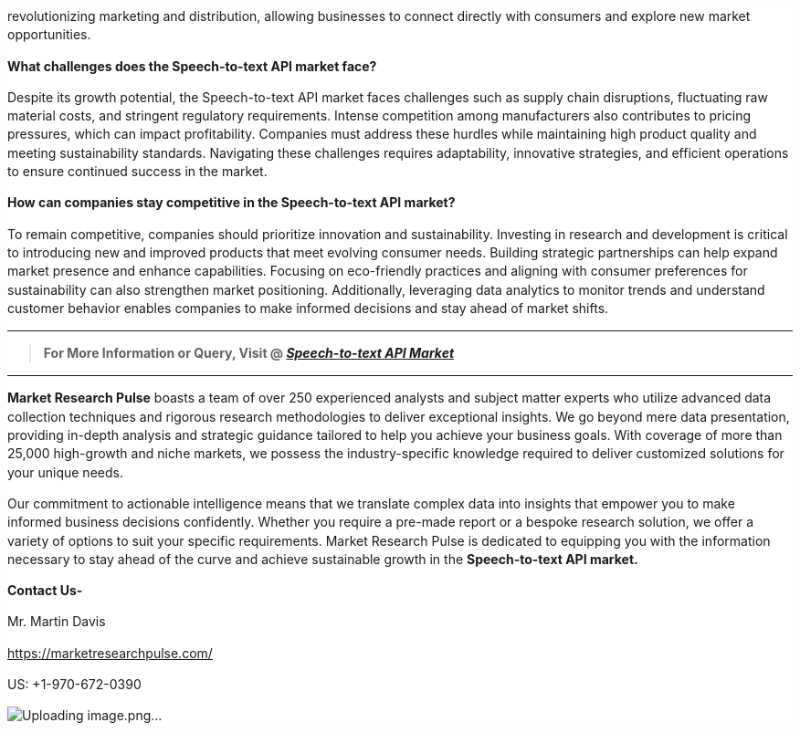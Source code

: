 revolutionizing marketing and distribution, allowing businesses to connect directly with consumers and explore new market opportunities.</p><p><strong>What challenges does the Speech-to-text API market face?</strong></p><p>Despite its growth potential, the Speech-to-text API market faces challenges such as supply chain disruptions, fluctuating raw material costs, and stringent regulatory requirements. Intense competition among manufacturers also contributes to pricing pressures, which can impact profitability. Companies must address these hurdles while maintaining high product quality and meeting sustainability standards. Navigating these challenges requires adaptability, innovative strategies, and efficient operations to ensure continued success in the market.</p><p><strong>How can companies stay competitive in the Speech-to-text API market?</strong></p><p>To remain competitive, companies should prioritize innovation and sustainability. Investing in research and development is critical to introducing new and improved products that meet evolving consumer needs. Building strategic partnerships can help expand market presence and enhance capabilities. Focusing on eco-friendly practices and aligning with consumer preferences for sustainability can also strengthen market positioning. Additionally, leveraging data analytics to monitor trends and understand customer behavior enables companies to make informed decisions and stay ahead of market shifts.</p><hr /><blockquote><p><strong>For More Information or Query, Visit @&nbsp;<em><a href="https://marketresearchpulse.com/report/89976/speech-to-text-api-market?utm_source=Linkedin&utm_medium=023">Speech-to-text API Market</a></em></strong></p></blockquote><hr /><p><strong>Market Research Pulse</strong> boasts a team of over 250 experienced analysts and subject matter experts who utilize advanced data collection techniques and rigorous research methodologies to deliver exceptional insights. We go beyond mere data presentation, providing in-depth analysis and strategic guidance tailored to help you achieve your business goals. With coverage of more than 25,000 high-growth and niche markets, we possess the industry-specific knowledge required to deliver customized solutions for your unique needs.</p><p>Our commitment to actionable intelligence means that we translate complex data into insights that empower you to make informed business decisions confidently. Whether you require a pre-made report or a bespoke research solution, we offer a variety of options to suit your specific requirements. Market Research Pulse is dedicated to equipping you with the information necessary to stay ahead of the curve and achieve sustainable growth in the <strong>Speech-to-text API market.</strong></p><p><strong>Contact Us-</strong></p><p>Mr. Martin Davis</p><p>https://marketresearchpulse.com/</p><p>US: +1-970-672-0390</p>
![Uploading image.png…]()
